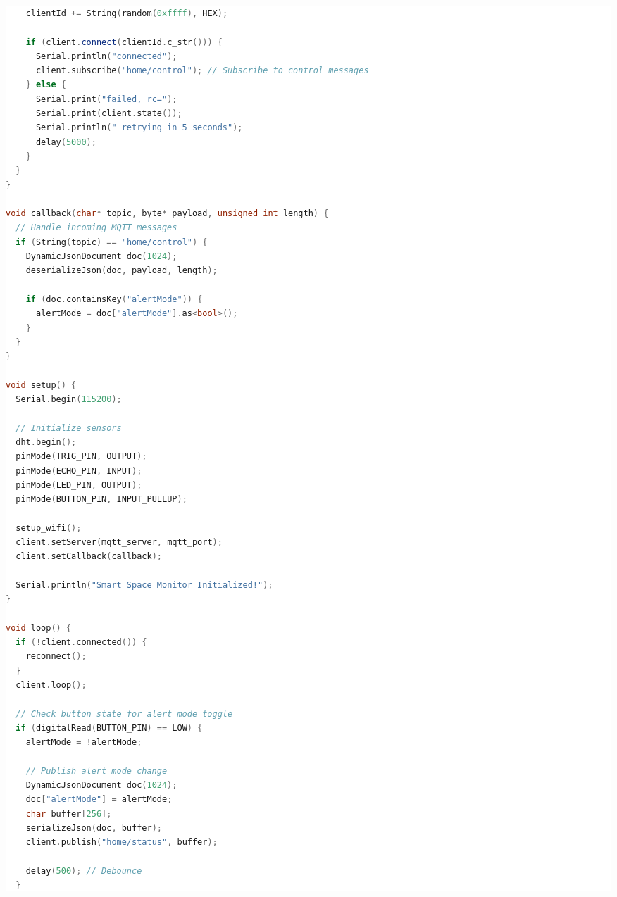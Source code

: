 ```c++
    clientId += String(random(0xffff), HEX);

    if (client.connect(clientId.c_str())) {
      Serial.println("connected");
      client.subscribe("home/control"); // Subscribe to control messages
    } else {
      Serial.print("failed, rc=");
      Serial.print(client.state());
      Serial.println(" retrying in 5 seconds");
      delay(5000);
    }
  }
}

void callback(char* topic, byte* payload, unsigned int length) {
  // Handle incoming MQTT messages
  if (String(topic) == "home/control") {
    DynamicJsonDocument doc(1024);
    deserializeJson(doc, payload, length);

    if (doc.containsKey("alertMode")) {
      alertMode = doc["alertMode"].as<bool>();
    }
  }
}

void setup() {
  Serial.begin(115200);

  // Initialize sensors
  dht.begin();
  pinMode(TRIG_PIN, OUTPUT);
  pinMode(ECHO_PIN, INPUT);
  pinMode(LED_PIN, OUTPUT);
  pinMode(BUTTON_PIN, INPUT_PULLUP);

  setup_wifi();
  client.setServer(mqtt_server, mqtt_port);
  client.setCallback(callback);

  Serial.println("Smart Space Monitor Initialized!");
}

void loop() {
  if (!client.connected()) {
    reconnect();
  }
  client.loop();

  // Check button state for alert mode toggle
  if (digitalRead(BUTTON_PIN) == LOW) {
    alertMode = !alertMode;

    // Publish alert mode change
    DynamicJsonDocument doc(1024);
    doc["alertMode"] = alertMode;
    char buffer[256];
    serializeJson(doc, buffer);
    client.publish("home/status", buffer);

    delay(500); // Debounce
  }

```